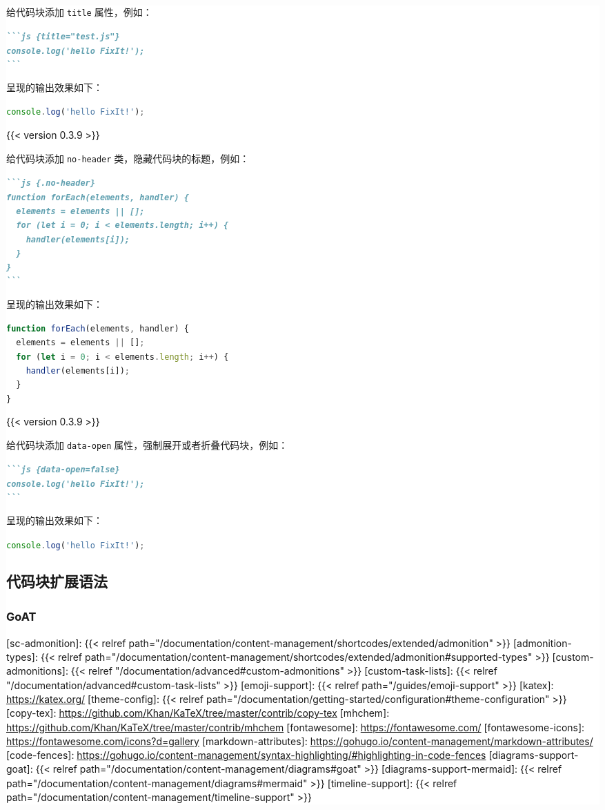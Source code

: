 给代码块添加 `title` 属性，例如：

````markdown
```js {title="test.js"}
console.log('hello FixIt!');
```
````

呈现的输出效果如下：

```js {title="test.js"}
console.log('hello FixIt!');
```

{{< version 0.3.9 >}}

给代码块添加 `no-header` 类，隐藏代码块的标题，例如：

````markdown
```js {.no-header}
function forEach(elements, handler) {
  elements = elements || [];
  for (let i = 0; i < elements.length; i++) {
    handler(elements[i]);
  }
}
```
````

呈现的输出效果如下：

```js {.no-header}
function forEach(elements, handler) {
  elements = elements || [];
  for (let i = 0; i < elements.length; i++) {
    handler(elements[i]);
  }
}
```

{{< version 0.3.9 >}}

给代码块添加 `data-open` 属性，强制展开或者折叠代码块，例如：

````markdown
```js {data-open=false}
console.log('hello FixIt!');
```
````

呈现的输出效果如下：

```js {data-open=false}
console.log('hello FixIt!');
```

## 代码块扩展语法

### GoAT


[github-alert]: https://docs.github.com/en/get-started/writing-on-github/getting-started-with-writing-and-formatting-on-github/basic-writing-and-formatting-syntax#alerts
[obsidian-callouts]: https://help.obsidian.md/Editing+and+formatting/Callouts
[typora-alert]: https://support.typora.io/Markdown-Reference/#callouts--github-style-alerts
[sc-admonition]: {{< relref path="/documentation/content-management/shortcodes/extended/admonition" >}}
[admonition-types]: {{< relref path="/documentation/content-management/shortcodes/extended/admonition#supported-types" >}}
[custom-admonitions]: {{< relref "/documentation/advanced#custom-admonitions" >}}
[custom-task-lists]: {{< relref "/documentation/advanced#custom-task-lists" >}}
[emoji-support]: {{< relref path="/guides/emoji-support" >}}
[katex]: https://katex.org/
[theme-config]: {{< relref path="/documentation/getting-started/configuration#theme-configuration" >}}
[copy-tex]: https://github.com/Khan/KaTeX/tree/master/contrib/copy-tex
[mhchem]: https://github.com/Khan/KaTeX/tree/master/contrib/mhchem
[fontawesome]: https://fontawesome.com/
[fontawesome-icons]: https://fontawesome.com/icons?d=gallery
[markdown-attributes]: https://gohugo.io/content-management/markdown-attributes/
[code-fences]: https://gohugo.io/content-management/syntax-highlighting/#highlighting-in-code-fences
[diagrams-support-goat]: {{< relref path="/documentation/content-management/diagrams#goat" >}}
[diagrams-support-mermaid]: {{< relref path="/documentation/content-management/diagrams#mermaid" >}}
[timeline-support]: {{< relref path="/documentation/content-management/timeline-support" >}}